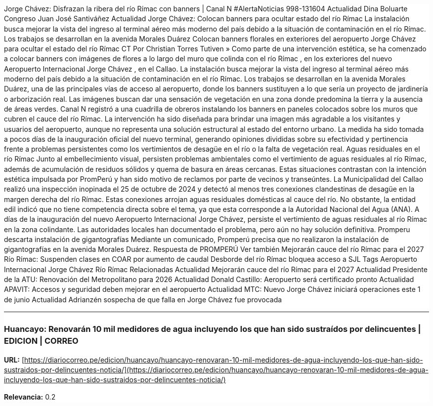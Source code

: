 Jorge Chávez: Disfrazan la ribera del río Rímac con banners | Canal N \#AlertaNoticias 998-131604 Actualidad Dina Boluarte Congreso Juan José Santiváñez Actualidad Jorge Chávez: Colocan banners para ocultar estado del río Rímac La instalación busca mejorar la vista del ingreso al terminal aéreo más moderno del país debido a la situación de contaminación en el río Rímac. Los trabajos se desarrollan en la avenida Morales Duárez Colocan banners florales en exteriores del aeropuerto Jorge Chávez para ocultar el estado del río Rímac CT Por Christian Torres Tutiven » Como parte de una intervención estética, se ha comenzado a colocar banners con imágenes de flores a lo largo del muro que colinda con el río Rímac , en los exteriores del nuevo Aeropuerto Internacional Jorge Chávez , en el Callao. La instalación busca mejorar la vista del ingreso al terminal aéreo más moderno del país debido a la situación de contaminación en el río Rímac. Los trabajos se desarrollan en la avenida Morales Duárez, una de las principales vías de acceso al aeropuerto, donde los banners sustituyen a lo que sería un proyecto de jardinería o arborización real. Las imágenes buscan dar una sensación de vegetación en una zona donde predomina la tierra y la ausencia de áreas verdes. Canal N registró a una cuadrilla de obreros instalando los banners en paneles colocados sobre los muros que cubren el cauce del río Rímac. La intervención ha sido diseñada para brindar una imagen más agradable a los visitantes y usuarios del aeropuerto, aunque no representa una solución estructural al estado del entorno urbano. La medida ha sido tomada a pocos días de la inauguración oficial del nuevo terminal, generando opiniones divididas sobre su efectividad y pertinencia frente a problemas persistentes como los vertimientos de desagüe en el río o la falta de vegetación real. Aguas residuales en el río Rímac Junto al embellecimiento visual, persisten problemas ambientales como el vertimiento de aguas residuales al río Rímac, además de acumulación de residuos sólidos y quema de basura en áreas cercanas. Estas situaciones contrastan con la intención estética impulsada por PromPerú y han sido motivo de reclamos por parte de vecinos y transeúntes. La Municipalidad del Callao realizó una inspección inopinada el 25 de octubre de 2024 y detectó al menos tres conexiones clandestinas de desagüe en la margen derecha del río Rímac. Estas conexiones arrojan aguas residuales domésticas al cauce del río. No obstante, la entidad edil indicó que no tiene competencia directa sobre el tema, ya que esta corresponde a la Autoridad Nacional del Agua (ANA). A días de la inauguración del nuevo Aeropuerto Internacional Jorge Chávez, persiste el vertimiento de aguas residuales al río Rímac en la zona colindante. Las autoridades locales han documentado el problema, pero aún no hay solución definitiva. Promperu descarta instalación de gigantografías Mediante un comunicado, Promperú precisa que no realizaron la instalación de gigantografías en la avenida Morales Duárez. Respuesta de PROMPERÚ Ver también Mejorarán cauce del río Rímac para el 2027 Río Rímac: Suspenden clases en COAR por aumento de caudal Desborde del río Rímac bloquea acceso a SJL Tags Aeropuerto Internacional Jorge Chávez Río Rímac Relacionadas Actualidad Mejorarán cauce del río Rímac para el 2027 Actualidad Presidente de la ATU: Renovación del Metropolitano para 2026 Actualidad Donald Castillo: Aeropuerto será certificado pronto Actualidad APAVIT: Accesos y seguridad deben mejorar en el aeropuerto Actualidad MTC: Nuevo Jorge Chávez iniciará operaciones este 1 de junio Actualidad Adrianzén sospecha de que falla en Jorge Chávez fue provocada

---

### Huancayo: Renovarán 10 mil medidores de agua incluyendo los que han sido sustraídos por delincuentes | EDICION | CORREO

**URL:** [https://diariocorreo.pe/edicion/huancayo/huancayo-renovaran-10-mil-medidores-de-agua-incluyendo-los-que-han-sido-sustraidos-por-delincuentes-noticia/](https://diariocorreo.pe/edicion/huancayo/huancayo-renovaran-10-mil-medidores-de-agua-incluyendo-los-que-han-sido-sustraidos-por-delincuentes-noticia/)

**Relevancia:** 0.2
